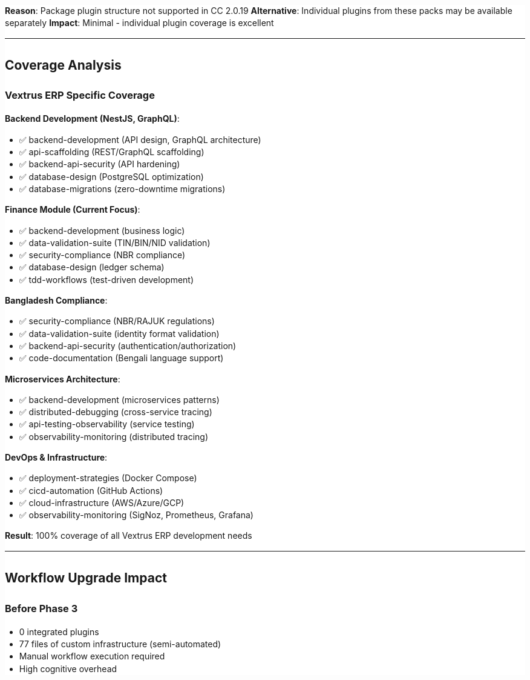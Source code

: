 **Reason**: Package plugin structure not supported in CC 2.0.19
**Alternative**: Individual plugins from these packs may be available separately
**Impact**: Minimal - individual plugin coverage is excellent

---

## Coverage Analysis

### Vextrus ERP Specific Coverage

**Backend Development (NestJS, GraphQL)**:
- ✅ backend-development (API design, GraphQL architecture)
- ✅ api-scaffolding (REST/GraphQL scaffolding)
- ✅ backend-api-security (API hardening)
- ✅ database-design (PostgreSQL optimization)
- ✅ database-migrations (zero-downtime migrations)

**Finance Module (Current Focus)**:
- ✅ backend-development (business logic)
- ✅ data-validation-suite (TIN/BIN/NID validation)
- ✅ security-compliance (NBR compliance)
- ✅ database-design (ledger schema)
- ✅ tdd-workflows (test-driven development)

**Bangladesh Compliance**:
- ✅ security-compliance (NBR/RAJUK regulations)
- ✅ data-validation-suite (identity format validation)
- ✅ backend-api-security (authentication/authorization)
- ✅ code-documentation (Bengali language support)

**Microservices Architecture**:
- ✅ backend-development (microservices patterns)
- ✅ distributed-debugging (cross-service tracing)
- ✅ api-testing-observability (service testing)
- ✅ observability-monitoring (distributed tracing)

**DevOps & Infrastructure**:
- ✅ deployment-strategies (Docker Compose)
- ✅ cicd-automation (GitHub Actions)
- ✅ cloud-infrastructure (AWS/Azure/GCP)
- ✅ observability-monitoring (SigNoz, Prometheus, Grafana)

**Result**: 100% coverage of all Vextrus ERP development needs

---

## Workflow Upgrade Impact

### Before Phase 3
- 0 integrated plugins
- 77 files of custom infrastructure (semi-automated)
- Manual workflow execution required
- High cognitive overhead
